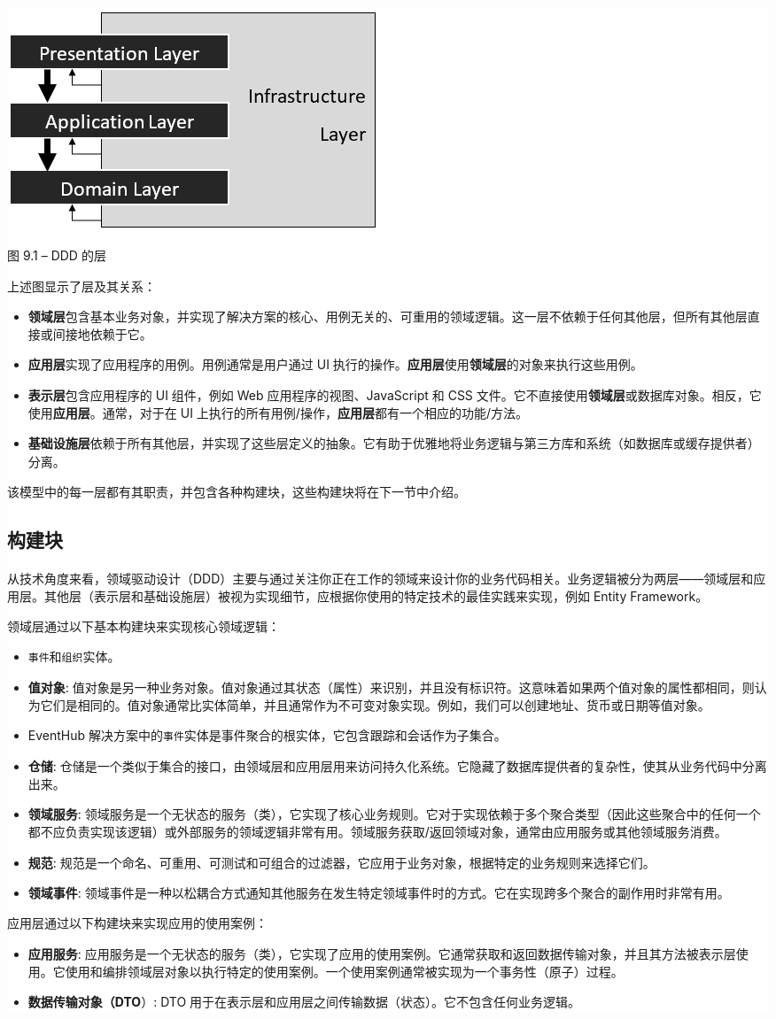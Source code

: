 ![图 9.1 – DDD 的层](img/Figure_9.01_B17287.jpg)

图 9.1 – DDD 的层

上述图显示了层及其关系：

+   **领域层**包含基本业务对象，并实现了解决方案的核心、用例无关的、可重用的领域逻辑。这一层不依赖于任何其他层，但所有其他层直接或间接地依赖于它。

+   **应用层**实现了应用程序的用例。用例通常是用户通过 UI 执行的操作。**应用层**使用**领域层**的对象来执行这些用例。

+   **表示层**包含应用程序的 UI 组件，例如 Web 应用程序的视图、JavaScript 和 CSS 文件。它不直接使用**领域层**或数据库对象。相反，它使用**应用层**。通常，对于在 UI 上执行的所有用例/操作，**应用层**都有一个相应的功能/方法。

+   **基础设施层**依赖于所有其他层，并实现了这些层定义的抽象。它有助于优雅地将业务逻辑与第三方库和系统（如数据库或缓存提供者）分离。

该模型中的每一层都有其职责，并包含各种构建块，这些构建块将在下一节中介绍。

## 构建块

从技术角度来看，领域驱动设计（DDD）主要与通过关注你正在工作的领域来设计你的业务代码相关。业务逻辑被分为两层——领域层和应用层。其他层（表示层和基础设施层）被视为实现细节，应根据你使用的特定技术的最佳实践来实现，例如 Entity Framework。

领域层通过以下基本构建块来实现核心领域逻辑：

+   `事件`和`组织`实体。

+   **值对象**: 值对象是另一种业务对象。值对象通过其状态（属性）来识别，并且没有标识符。这意味着如果两个值对象的属性都相同，则认为它们是相同的。值对象通常比实体简单，并且通常作为不可变对象实现。例如，我们可以创建地址、货币或日期等值对象。

+   EventHub 解决方案中的`事件`实体是事件聚合的根实体，它包含跟踪和会话作为子集合。

+   **仓储**: 仓储是一个类似于集合的接口，由领域层和应用层用来访问持久化系统。它隐藏了数据库提供者的复杂性，使其从业务代码中分离出来。

+   **领域服务**: 领域服务是一个无状态的服务（类），它实现了核心业务规则。它对于实现依赖于多个聚合类型（因此这些聚合中的任何一个都不应负责实现该逻辑）或外部服务的领域逻辑非常有用。领域服务获取/返回领域对象，通常由应用服务或其他领域服务消费。

+   **规范**: 规范是一个命名、可重用、可测试和可组合的过滤器，它应用于业务对象，根据特定的业务规则来选择它们。

+   **领域事件**: 领域事件是一种以松耦合方式通知其他服务在发生特定领域事件时的方式。它在实现跨多个聚合的副作用时非常有用。

应用层通过以下构建块来实现应用的使用案例：

+   **应用服务**: 应用服务是一个无状态的服务（类），它实现了应用的使用案例。它通常获取和返回数据传输对象，并且其方法被表示层使用。它使用和编排领域层对象以执行特定的使用案例。一个使用案例通常被实现为一个事务性（原子）过程。

+   **数据传输对象（DTO**）: DTO 用于在表示层和应用层之间传输数据（状态）。它不包含任何业务逻辑。
